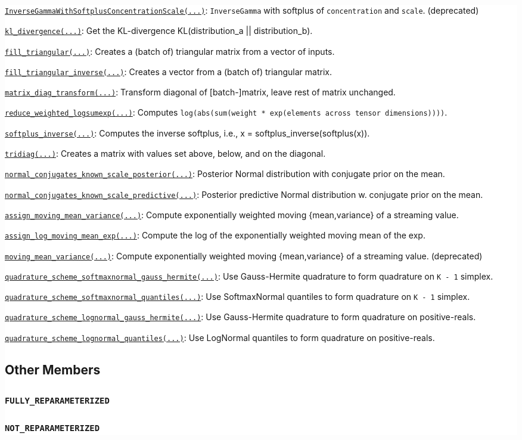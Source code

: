 [`InverseGammaWithSoftplusConcentrationScale(...)`](../tfp/distributions/InverseGammaWithSoftplusConcentrationScale.md): `InverseGamma` with softplus of `concentration` and `scale`. (deprecated)

[`kl_divergence(...)`](../tfp/distributions/kl_divergence.md): Get the KL-divergence KL(distribution_a || distribution_b).

[`fill_triangular(...)`](../tfp/distributions/fill_triangular.md): Creates a (batch of) triangular matrix from a vector of inputs.

[`fill_triangular_inverse(...)`](../tfp/distributions/fill_triangular_inverse.md): Creates a vector from a (batch of) triangular matrix.

[`matrix_diag_transform(...)`](../tfp/distributions/matrix_diag_transform.md): Transform diagonal of [batch-]matrix, leave rest of matrix unchanged.

[`reduce_weighted_logsumexp(...)`](../tfp/distributions/reduce_weighted_logsumexp.md): Computes `log(abs(sum(weight * exp(elements across tensor dimensions))))`.

[`softplus_inverse(...)`](../tfp/distributions/softplus_inverse.md): Computes the inverse softplus, i.e., x = softplus_inverse(softplus(x)).

[`tridiag(...)`](../tfp/distributions/tridiag.md): Creates a matrix with values set above, below, and on the diagonal.

[`normal_conjugates_known_scale_posterior(...)`](../tfp/distributions/normal_conjugates_known_scale_posterior.md): Posterior Normal distribution with conjugate prior on the mean.

[`normal_conjugates_known_scale_predictive(...)`](../tfp/distributions/normal_conjugates_known_scale_predictive.md): Posterior predictive Normal distribution w. conjugate prior on the mean.

[`assign_moving_mean_variance(...)`](../tfp/distributions/assign_moving_mean_variance.md): Compute exponentially weighted moving {mean,variance} of a streaming value.

[`assign_log_moving_mean_exp(...)`](../tfp/distributions/assign_log_moving_mean_exp.md): Compute the log of the exponentially weighted moving mean of the exp.

[`moving_mean_variance(...)`](../tfp/distributions/moving_mean_variance.md): Compute exponentially weighted moving {mean,variance} of a streaming value. (deprecated)

[`quadrature_scheme_softmaxnormal_gauss_hermite(...)`](../tfp/distributions/quadrature_scheme_softmaxnormal_gauss_hermite.md): Use Gauss-Hermite quadrature to form quadrature on `K - 1` simplex.

[`quadrature_scheme_softmaxnormal_quantiles(...)`](../tfp/distributions/quadrature_scheme_softmaxnormal_quantiles.md): Use SoftmaxNormal quantiles to form quadrature on `K - 1` simplex.

[`quadrature_scheme_lognormal_gauss_hermite(...)`](../tfp/distributions/quadrature_scheme_lognormal_gauss_hermite.md): Use Gauss-Hermite quadrature to form quadrature on positive-reals.

[`quadrature_scheme_lognormal_quantiles(...)`](../tfp/distributions/quadrature_scheme_lognormal_quantiles.md): Use LogNormal quantiles to form quadrature on positive-reals.

## Other Members

<h3 id="FULLY_REPARAMETERIZED"><code>FULLY_REPARAMETERIZED</code></h3>

<h3 id="NOT_REPARAMETERIZED"><code>NOT_REPARAMETERIZED</code></h3>

